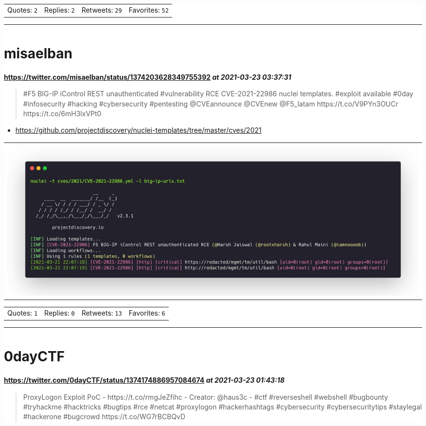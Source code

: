 
<table><tr>
<td>Quotes: <code>2</code></td>
<td>Replies: <code>2</code></td>
<td>Retweets: <code>29</code></td>
<td>Favorites: <code>52</code></td>
</tr></table>

---

# misaelban
**https://twitter.com/misaelban/status/1374203628349755392 _at 2021-03-23 03:37:31_**
<blockquote>
#F5 BIG-IP iControl REST unauthenticated  #vulnerability RCE CVE-2021-22986 nuclei templates.   #exploit available  #0day #infosecurity #hacking #cybersecurity  #pentesting
@CVEannounce @CVEnew @F5_latam  
https://t.co/V9PYn3OUCr https://t.co/6mH3lxVPt0
</blockquote>

* https://github.com/projectdiscovery/nuclei-templates/tree/master/cves/2021

<table><tr>
<td><img src="pictures/http+++pbs.twimg.com+media+ExIm6h8XMAEoc--.jpg" alt="http://pbs.twimg.com/media/ExIm6h8XMAEoc--.jpg"></td>
</table></tr>
<table><tr>
<td>Quotes: <code>1</code></td>
<td>Replies: <code>0</code></td>
<td>Retweets: <code>13</code></td>
<td>Favorites: <code>6</code></td>
</tr></table>

---

# 0dayCTF
**https://twitter.com/0dayCTF/status/1374174886957084674 _at 2021-03-23 01:43:18_**
<blockquote>
ProxyLogon Exploit PoC
-
https://t.co/rmgJeZfihc
-
Creator: @haus3c
-
#ctf #reverseshell #webshell #bugbounty #tryhackme #hacktricks #bugtips #rce #netcat #proxylogon #hackerhashtags #cybersecurity #cybersecuritytips #staylegal #hackerone #bugcrowd https://t.co/WG7rBCBQvD
</blockquote>
